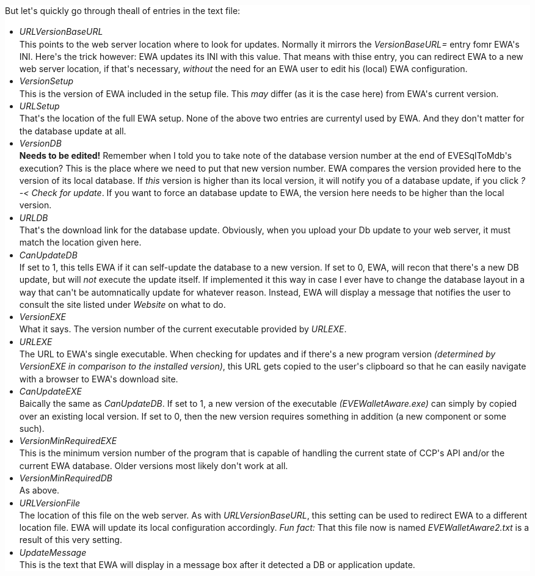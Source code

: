 But let's quickly go through theall of  entries in the text file:
- _URLVersionBaseURL_    
This points to the web server location where to look for updates. Normally it mirrors the 
_VersionBaseURL=_ entry fomr EWA's INI. Here's the trick however: EWA updates its INI with this 
value. That means with thise entry, you can redirect EWA to a new web server location, if that's 
necessary, _without_ the need for an EWA user to edit his (local) EWA configuration.
- _VersionSetup_    
This is the version of EWA included in the setup file. This _may_ differ (as it is the case here) 
from EWA's current version.
- _URLSetup_    
That's the location of the full EWA setup. None of the above two entries are currentyl used by EWA. 
And they don't matter for the database update at all.
- _VersionDB_    
__Needs to be edited!__ Remember when I told you to take note of the database version number at 
the end of EVESqlToMdb's execution? This is the place where we need to put that new version number. 
EWA compares the version provided here to the version of its local database. If _this_ version is 
higher than its local version, it will notify you of a database update, if you click 
_? -&lt; Check for update_. If you want to force an database update to EWA, the version here needs 
to be higher than the local version.
- _URLDB_    
That's the download link for the database update. Obviously, when you upload your Db update to your 
web server, it must match the location given here.
- _CanUpdateDB_    
If set to 1, this tells EWA if it can self-update the database to a new version. If set to 0, EWA, 
will recon that there's a new DB update, but will _not_ execute the update itself. If implemented 
it this way in case I ever have to change the database layout in a way that can't be 
automnatically update for whatever reason. Instead, EWA will display a message that notifies 
the user to consult the site listed under _Website_ on what to do.
- _VersionEXE_    
What it says. The version number of the current executable provided by _URLEXE_.
- _URLEXE_    
The URL to EWA's single executable. When checking for updates and if there's a new program version 
_(determined by VersionEXE in comparison to the installed version)_, this URL gets copied to 
the user's clipboard so that he can easily navigate with a browser to EWA's download site.
- _CanUpdateEXE_    
Baically the same as _CanUpdateDB_. If set to 1, a new version of the executable 
_(EVEWalletAware.exe)_ can simply by copied over an existing local version. If set to 0, then 
the new version requires something in addition (a new component or some such).
- _VersionMinRequiredEXE_    
This is the minimum version number of the program that is capable of handling the current state of 
CCP's API and/or the current EWA database. Older versions most likely don't work at all.
- _VersionMinRequiredDB_    
As above.
- _URLVersionFile_    
The location of this file on the web server. As with _URLVersionBaseURL_, this setting can be used 
to redirect EWA to a different location file. EWA will update its local configuration 
accordingly. _Fun fact:_ That this file now is named _EVEWalletAware2.txt_ is a result 
of this very setting.
- _UpdateMessage_    
This is the text that EWA will display in a message box after it detected a DB or application 
update.
